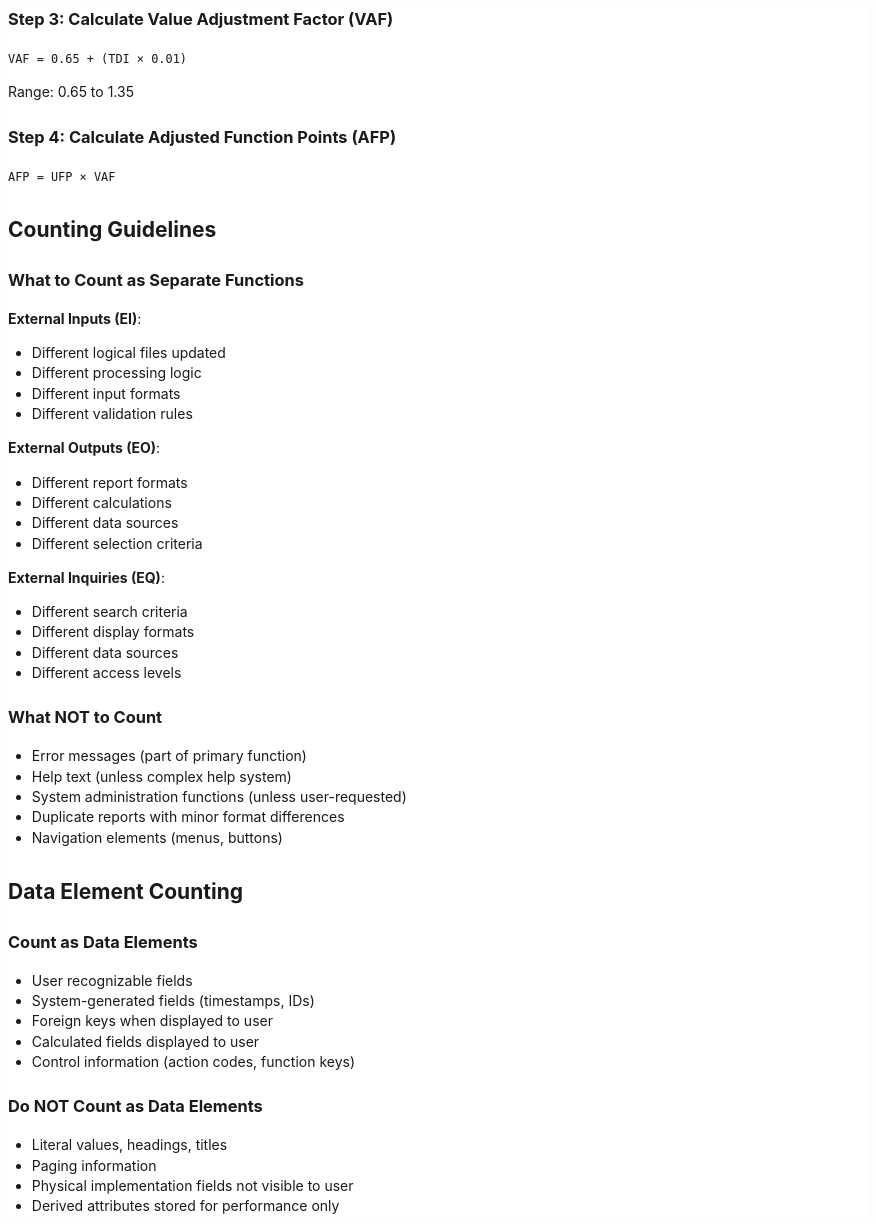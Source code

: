 ### Step 3: Calculate Value Adjustment Factor (VAF)
```
VAF = 0.65 + (TDI × 0.01)
```
Range: 0.65 to 1.35

### Step 4: Calculate Adjusted Function Points (AFP)
```
AFP = UFP × VAF
```

## Counting Guidelines

### What to Count as Separate Functions

**External Inputs (EI)**:
- Different logical files updated
- Different processing logic
- Different input formats
- Different validation rules

**External Outputs (EO)**:
- Different report formats
- Different calculations
- Different data sources
- Different selection criteria

**External Inquiries (EQ)**:
- Different search criteria
- Different display formats
- Different data sources
- Different access levels

### What NOT to Count
- Error messages (part of primary function)
- Help text (unless complex help system)
- System administration functions (unless user-requested)
- Duplicate reports with minor format differences
- Navigation elements (menus, buttons)

## Data Element Counting

### Count as Data Elements
- User recognizable fields
- System-generated fields (timestamps, IDs)
- Foreign keys when displayed to user
- Calculated fields displayed to user
- Control information (action codes, function keys)

### Do NOT Count as Data Elements
- Literal values, headings, titles
- Paging information
- Physical implementation fields not visible to user
- Derived attributes stored for performance only
